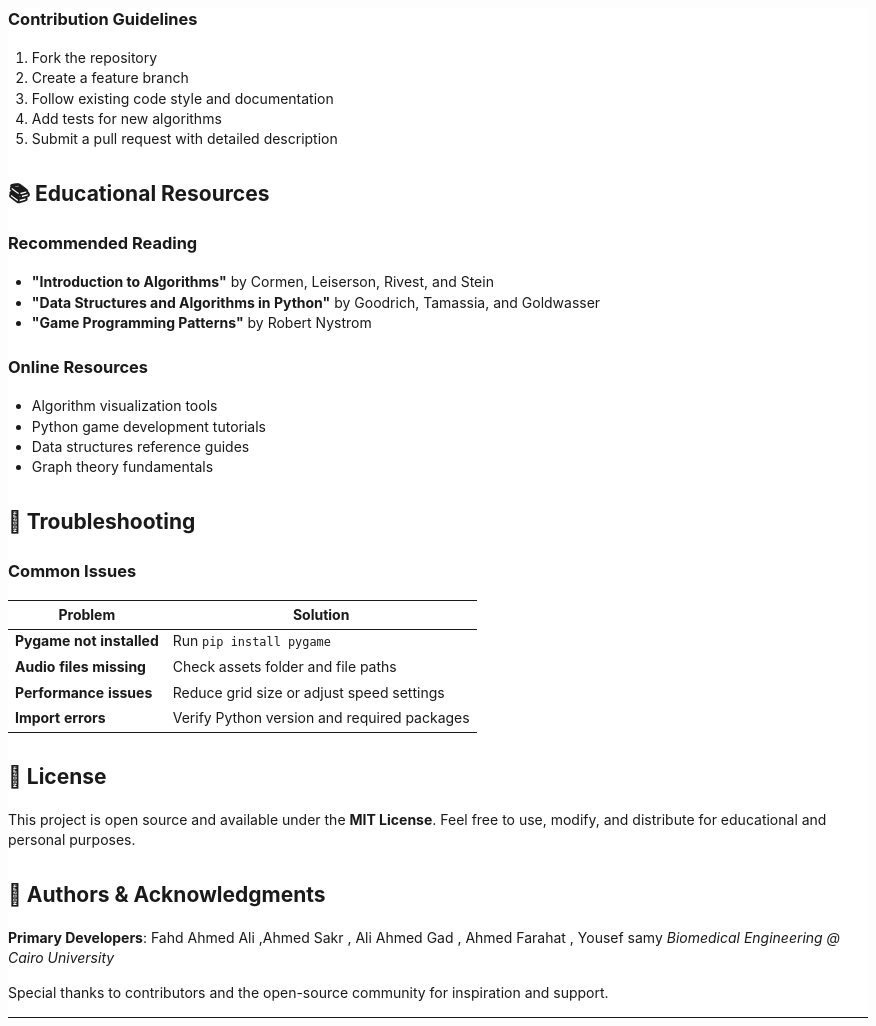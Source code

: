 ### Contribution Guidelines
1. Fork the repository
2. Create a feature branch
3. Follow existing code style and documentation
4. Add tests for new algorithms
5. Submit a pull request with detailed description

## 📚 Educational Resources

### Recommended Reading
- **"Introduction to Algorithms"** by Cormen, Leiserson, Rivest, and Stein
- **"Data Structures and Algorithms in Python"** by Goodrich, Tamassia, and Goldwasser
- **"Game Programming Patterns"** by Robert Nystrom

### Online Resources
- Algorithm visualization tools
- Python game development tutorials
- Data structures reference guides
- Graph theory fundamentals

## 🐛 Troubleshooting

### Common Issues
| Problem | Solution |
|---------|----------|
| **Pygame not installed** | Run `pip install pygame` |
| **Audio files missing** | Check assets folder and file paths |
| **Performance issues** | Reduce grid size or adjust speed settings |
| **Import errors** | Verify Python version and required packages |

## 📄 License

This project is open source and available under the **MIT License**. Feel free to use, modify, and distribute for educational and personal purposes.

## 👥 Authors & Acknowledgments

**Primary Developers**: Fahd Ahmed Ali ,Ahmed Sakr , Ali Ahmed Gad , Ahmed Farahat , Yousef samy
*Biomedical Engineering @ Cairo University*  


Special thanks to contributors and the open-source community for inspiration and support.

---

<div align="center">
